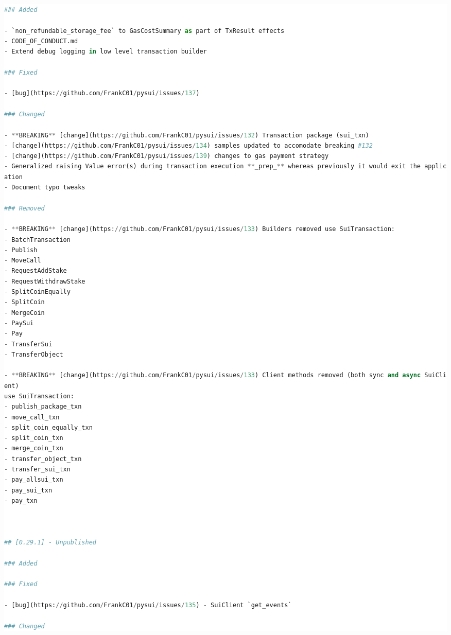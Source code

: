   ```python
### Added

- `non_refundable_storage_fee` to GasCostSummary as part of TxResult effects
- CODE_OF_CONDUCT.md
- Extend debug logging in low level transaction builder

### Fixed

- [bug](https://github.com/FrankC01/pysui/issues/137)

### Changed

- **BREAKING** [change](https://github.com/FrankC01/pysui/issues/132) Transaction package (sui_txn)
- [change](https://github.com/FrankC01/pysui/issues/134) samples updated to accomodate breaking #132
- [change](https://github.com/FrankC01/pysui/issues/139) changes to gas payment strategy
- Generalized raising Value error(s) during transaction execution **_prep_** whereas previously it would exit the application
- Document typo tweaks

### Removed

- **BREAKING** [change](https://github.com/FrankC01/pysui/issues/133) Builders removed use SuiTransaction:
  - BatchTransaction
  - Publish
  - MoveCall
  - RequestAddStake
  - RequestWithdrawStake
  - SplitCoinEqually
  - SplitCoin
  - MergeCoin
  - PaySui
  - Pay
  - TransferSui
  - TransferObject

- **BREAKING** [change](https://github.com/FrankC01/pysui/issues/133) Client methods removed (both sync and async SuiClient)
use SuiTransaction:
  - publish_package_txn
  - move_call_txn
  - split_coin_equally_txn
  - split_coin_txn
  - merge_coin_txn
  - transfer_object_txn
  - transfer_sui_txn
  - pay_allsui_txn
  - pay_sui_txn
  - pay_txn



## [0.29.1] - Unpublished

### Added

### Fixed

- [bug](https://github.com/FrankC01/pysui/issues/135) - SuiClient `get_events`

### Changed

  ```